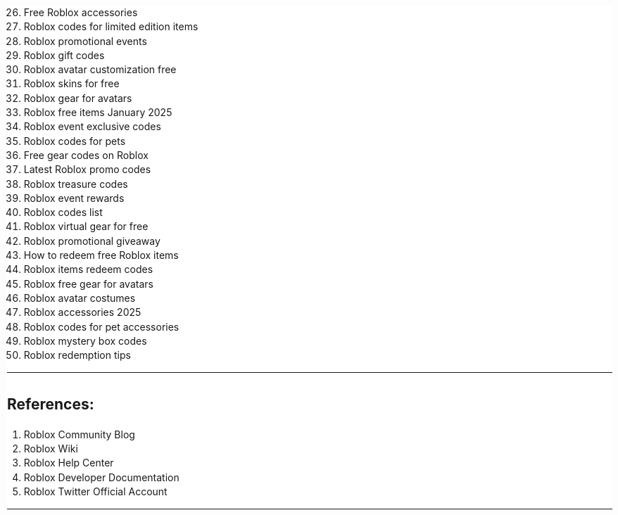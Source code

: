 26. Free Roblox accessories
27. Roblox codes for limited edition items
28. Roblox promotional events
29. Roblox gift codes
30. Roblox avatar customization free
31. Roblox skins for free
32. Roblox gear for avatars
33. Roblox free items January 2025
34. Roblox event exclusive codes
35. Roblox codes for pets
36. Free gear codes on Roblox
37. Latest Roblox promo codes
38. Roblox treasure codes
39. Roblox event rewards
40. Roblox codes list
41. Roblox virtual gear for free
42. Roblox promotional giveaway
43. How to redeem free Roblox items
44. Roblox items redeem codes
45. Roblox free gear for avatars
46. Roblox avatar costumes
47. Roblox accessories 2025
48. Roblox codes for pet accessories
49. Roblox mystery box codes
50. Roblox redemption tips

---

## References:

1. Roblox Community Blog
2. Roblox Wiki
3. Roblox Help Center
4. Roblox Developer Documentation
5. Roblox Twitter Official Account

---

